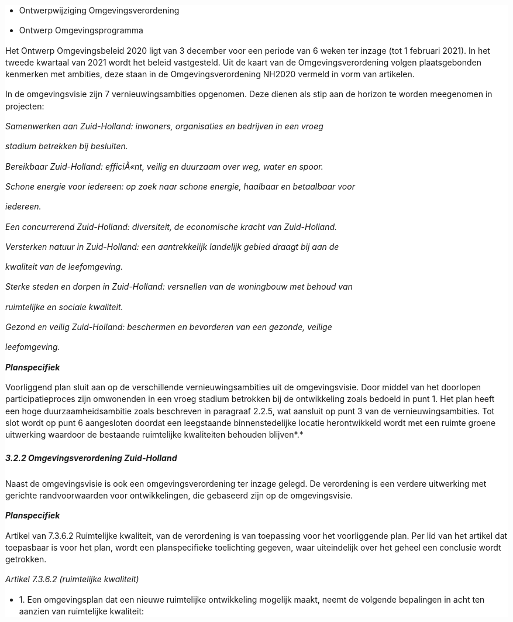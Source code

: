 * Ontwerpwijziging Omgevingsverordening

* Ontwerp Omgevingsprogramma

Het Ontwerp Omgevingsbeleid 2020 ligt van 3 december voor een periode van 6 weken ter inzage (tot 1 februari 2021\). In het tweede kwartaal van 2021 wordt het beleid vastgesteld. Uit de kaart van de Omgevingsverordening volgen plaatsgebonden kenmerken met ambities, deze staan in de Omgevingsverordening NH2020 vermeld in vorm van artikelen.

In de omgevingsvisie zijn 7 vernieuwingsambities opgenomen. Deze dienen als stip aan de horizon te worden meegenomen in projecten:

*Samenwerken aan Zuid\-Holland: inwoners, organisaties en bedrijven in een vroeg*

*stadium betrekken bij besluiten.*

*Bereikbaar Zuid\-Holland: efficiÃ«nt, veilig en duurzaam over weg, water en spoor.*

*Schone energie voor iedereen: op zoek naar schone energie, haalbaar en betaalbaar voor*

*iedereen.*

*Een concurrerend Zuid\-Holland: diversiteit, de economische kracht van Zuid\-Holland.*

*Versterken natuur in Zuid\-Holland: een aantrekkelijk landelijk gebied draagt bij aan de*

*kwaliteit van de leefomgeving.*

*Sterke steden en dorpen in Zuid\-Holland: versnellen van de woningbouw met behoud van*

*ruimtelijke en sociale kwaliteit.*

*Gezond en veilig Zuid\-Holland: beschermen en bevorderen van een gezonde, veilige*

*leefomgeving.*

***Planspecifiek***

Voorliggend plan sluit aan op de verschillende vernieuwingsambities uit de omgevingsvisie. Door middel van het doorlopen participatieproces zijn omwonenden in een vroeg stadium betrokken bij de ontwikkeling zoals bedoeld in punt 1\. Het plan heeft een hoge duurzaamheidsambitie zoals beschreven in paragraaf 2\.2\.5, wat aansluit op punt 3 van de vernieuwingsambities. Tot slot wordt op punt 6 aangesloten doordat een leegstaande binnenstedelijke locatie herontwikkeld wordt met een ruimte groene uitwerking waardoor de bestaande ruimtelijke kwaliteiten behouden blijven*.*

##### 3\.2\.2 Omgevingsverordening Zuid\-Holland

Naast de omgevingsvisie is ook een omgevingsverordening ter inzage gelegd. De verordening is een verdere uitwerking met gerichte randvoorwaarden voor ontwikkelingen, die gebaseerd zijn op de omgevingsvisie.

***Planspecifiek***

Artikel van 7\.3\.6\.2 Ruimtelijke kwaliteit, van de verordening is van toepassing voor het voorliggende plan. Per lid van het artikel dat toepasbaar is voor het plan, wordt een planspecifieke toelichting gegeven, waar uiteindelijk over het geheel een conclusie wordt getrokken.

*Artikel 7\.3\.6\.2 (ruimtelijke kwaliteit)*

* 1\. Een omgevingsplan dat een nieuwe ruimtelijke ontwikkeling mogelijk maakt, neemt de volgende bepalingen in acht ten aanzien van ruimtelijke kwaliteit:
